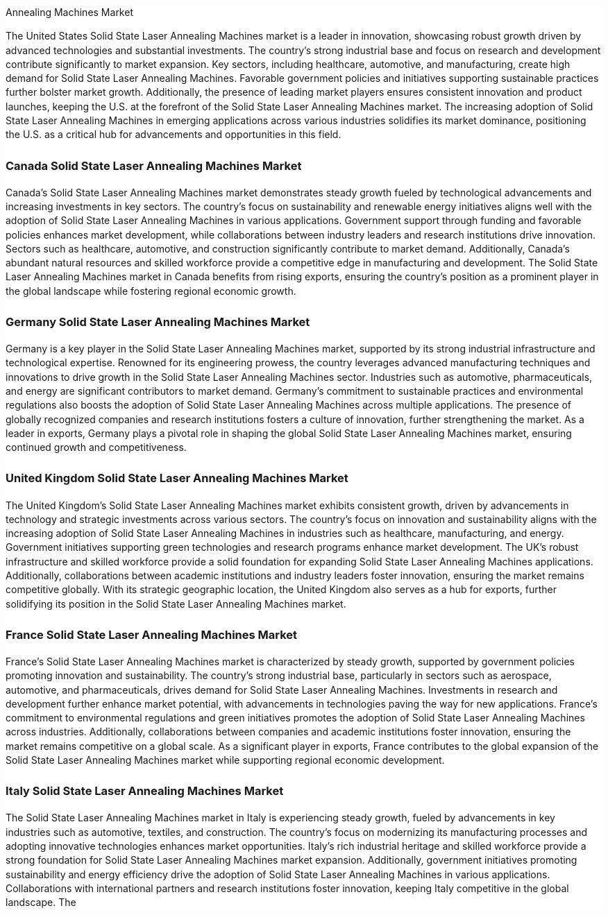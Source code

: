 Annealing Machines Market</h3><p>The United States Solid State Laser Annealing Machines market is a leader in innovation, showcasing robust growth driven by advanced technologies and substantial investments. The country&rsquo;s strong industrial base and focus on research and development contribute significantly to market expansion. Key sectors, including healthcare, automotive, and manufacturing, create high demand for Solid State Laser Annealing Machines. Favorable government policies and initiatives supporting sustainable practices further bolster market growth. Additionally, the presence of leading market players ensures consistent innovation and product launches, keeping the U.S. at the forefront of the Solid State Laser Annealing Machines market. The increasing adoption of Solid State Laser Annealing Machines in emerging applications across various industries solidifies its market dominance, positioning the U.S. as a critical hub for advancements and opportunities in this field.</p><h3>Canada Solid State Laser Annealing Machines Market</h3><p>Canada&rsquo;s Solid State Laser Annealing Machines market demonstrates steady growth fueled by technological advancements and increasing investments in key sectors. The country&rsquo;s focus on sustainability and renewable energy initiatives aligns well with the adoption of Solid State Laser Annealing Machines in various applications. Government support through funding and favorable policies enhances market development, while collaborations between industry leaders and research institutions drive innovation. Sectors such as healthcare, automotive, and construction significantly contribute to market demand. Additionally, Canada&rsquo;s abundant natural resources and skilled workforce provide a competitive edge in manufacturing and development. The Solid State Laser Annealing Machines market in Canada benefits from rising exports, ensuring the country&rsquo;s position as a prominent player in the global landscape while fostering regional economic growth.</p><h3>Germany Solid State Laser Annealing Machines Market</h3><p>Germany is a key player in the Solid State Laser Annealing Machines market, supported by its strong industrial infrastructure and technological expertise. Renowned for its engineering prowess, the country leverages advanced manufacturing techniques and innovations to drive growth in the Solid State Laser Annealing Machines sector. Industries such as automotive, pharmaceuticals, and energy are significant contributors to market demand. Germany&rsquo;s commitment to sustainable practices and environmental regulations also boosts the adoption of Solid State Laser Annealing Machines across multiple applications. The presence of globally recognized companies and research institutions fosters a culture of innovation, further strengthening the market. As a leader in exports, Germany plays a pivotal role in shaping the global Solid State Laser Annealing Machines market, ensuring continued growth and competitiveness.</p><h3>United Kingdom Solid State Laser Annealing Machines Market</h3><p>The United Kingdom&rsquo;s Solid State Laser Annealing Machines market exhibits consistent growth, driven by advancements in technology and strategic investments across various sectors. The country&rsquo;s focus on innovation and sustainability aligns with the increasing adoption of Solid State Laser Annealing Machines in industries such as healthcare, manufacturing, and energy. Government initiatives supporting green technologies and research programs enhance market development. The UK&rsquo;s robust infrastructure and skilled workforce provide a solid foundation for expanding Solid State Laser Annealing Machines applications. Additionally, collaborations between academic institutions and industry leaders foster innovation, ensuring the market remains competitive globally. With its strategic geographic location, the United Kingdom also serves as a hub for exports, further solidifying its position in the Solid State Laser Annealing Machines market.</p><h3>France Solid State Laser Annealing Machines Market</h3><p>France&rsquo;s Solid State Laser Annealing Machines market is characterized by steady growth, supported by government policies promoting innovation and sustainability. The country&rsquo;s strong industrial base, particularly in sectors such as aerospace, automotive, and pharmaceuticals, drives demand for Solid State Laser Annealing Machines. Investments in research and development further enhance market potential, with advancements in technologies paving the way for new applications. France&rsquo;s commitment to environmental regulations and green initiatives promotes the adoption of Solid State Laser Annealing Machines across industries. Additionally, collaborations between companies and academic institutions foster innovation, ensuring the market remains competitive on a global scale. As a significant player in exports, France contributes to the global expansion of the Solid State Laser Annealing Machines market while supporting regional economic development.</p><h3>Italy Solid State Laser Annealing Machines Market</h3><p>The Solid State Laser Annealing Machines market in Italy is experiencing steady growth, fueled by advancements in key industries such as automotive, textiles, and construction. The country&rsquo;s focus on modernizing its manufacturing processes and adopting innovative technologies enhances market opportunities. Italy&rsquo;s rich industrial heritage and skilled workforce provide a strong foundation for Solid State Laser Annealing Machines market expansion. Additionally, government initiatives promoting sustainability and energy efficiency drive the adoption of Solid State Laser Annealing Machines in various applications. Collaborations with international partners and research institutions foster innovation, keeping Italy competitive in the global landscape. The